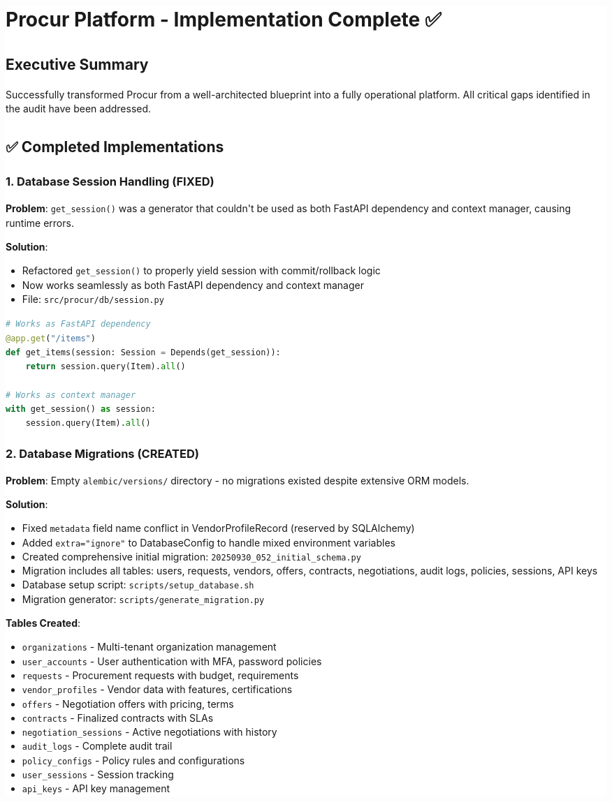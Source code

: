 # Procur Platform - Implementation Complete ✅

## Executive Summary

Successfully transformed Procur from a well-architected blueprint into a fully operational platform. All critical gaps identified in the audit have been addressed.

## ✅ Completed Implementations

### 1. Database Session Handling (FIXED)
**Problem**: `get_session()` was a generator that couldn't be used as both FastAPI dependency and context manager, causing runtime errors.

**Solution**: 
- Refactored `get_session()` to properly yield session with commit/rollback logic
- Now works seamlessly as both FastAPI dependency and context manager
- File: `src/procur/db/session.py`

```python
# Works as FastAPI dependency
@app.get("/items")
def get_items(session: Session = Depends(get_session)):
    return session.query(Item).all()

# Works as context manager
with get_session() as session:
    session.query(Item).all()
```

### 2. Database Migrations (CREATED)
**Problem**: Empty `alembic/versions/` directory - no migrations existed despite extensive ORM models.

**Solution**:
- Fixed `metadata` field name conflict in VendorProfileRecord (reserved by SQLAlchemy)
- Added `extra="ignore"` to DatabaseConfig to handle mixed environment variables
- Created comprehensive initial migration: `20250930_052_initial_schema.py`
- Migration includes all tables: users, requests, vendors, offers, contracts, negotiations, audit logs, policies, sessions, API keys
- Database setup script: `scripts/setup_database.sh`
- Migration generator: `scripts/generate_migration.py`

**Tables Created**:
- `organizations` - Multi-tenant organization management
- `user_accounts` - User authentication with MFA, password policies
- `requests` - Procurement requests with budget, requirements
- `vendor_profiles` - Vendor data with features, certifications
- `offers` - Negotiation offers with pricing, terms
- `contracts` - Finalized contracts with SLAs
- `negotiation_sessions` - Active negotiations with history
- `audit_logs` - Complete audit trail
- `policy_configs` - Policy rules and configurations
- `user_sessions` - Session tracking
- `api_keys` - API key management
